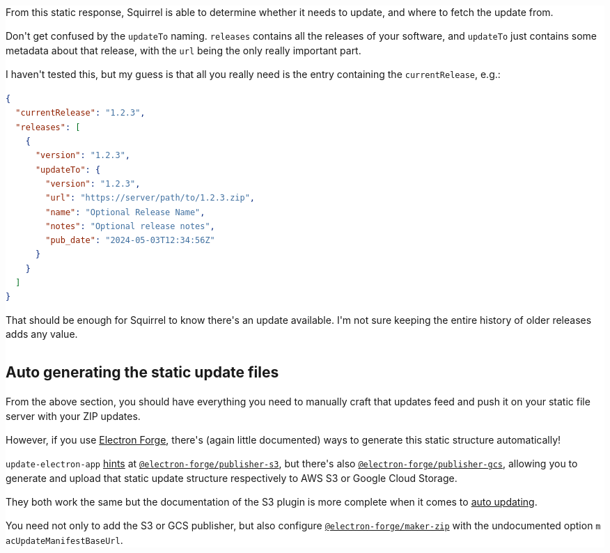 From this static response, Squirrel is able to determine whether it
needs to update, and where to fetch the update from.

Don't get confused by the `updateTo` naming. `releases` contains all the
releases of your software, and `updateTo` just contains some metadata
about that release, with the `url` being the only really important part.

I haven't tested this, but my guess is that all you really need is the
entry containing the `currentRelease`, e.g.:

```json
{
  "currentRelease": "1.2.3",
  "releases": [
    {
      "version": "1.2.3",
      "updateTo": {
        "version": "1.2.3",
        "url": "https://server/path/to/1.2.3.zip",
        "name": "Optional Release Name",
        "notes": "Optional release notes",
        "pub_date": "2024-05-03T12:34:56Z"
      }
    }
  ]
}
```

That should be enough for Squirrel to know there's an update available.
I'm not sure keeping the entire history of older releases adds any value.

## Auto generating the static update files

From the above section, you should have everything you need to manually
craft that updates feed and push it on your static file server with your
ZIP updates.

However, if you use [Electron Forge](https://www.electronforge.io/),
there's (again little documented) ways to generate this static structure
automatically!

`update-electron-app` [hints](https://github.com/electron/update-electron-app/tree/main?tab=readme-ov-file#requirements)
at [`@electron-forge/publisher-s3`](https://www.electronforge.io/config/publishers/s3),
but there's also [`@electron-forge/publisher-gcs`](https://www.electronforge.io/config/publishers/gcs),
allowing you to generate and upload that static update structure
respectively to AWS S3 or Google Cloud Storage.

They both work the same but the documentation of the S3 plugin is more
complete when it comes to [auto updating](https://www.electronforge.io/config/publishers/s3#auto-updating-from-s3).

You need not only to add the S3 or GCS publisher, but also configure
[`@electron-forge/maker-zip`](https://www.electronforge.io/config/makers/zip)
with the undocumented option `macUpdateManifestBaseUrl`.
